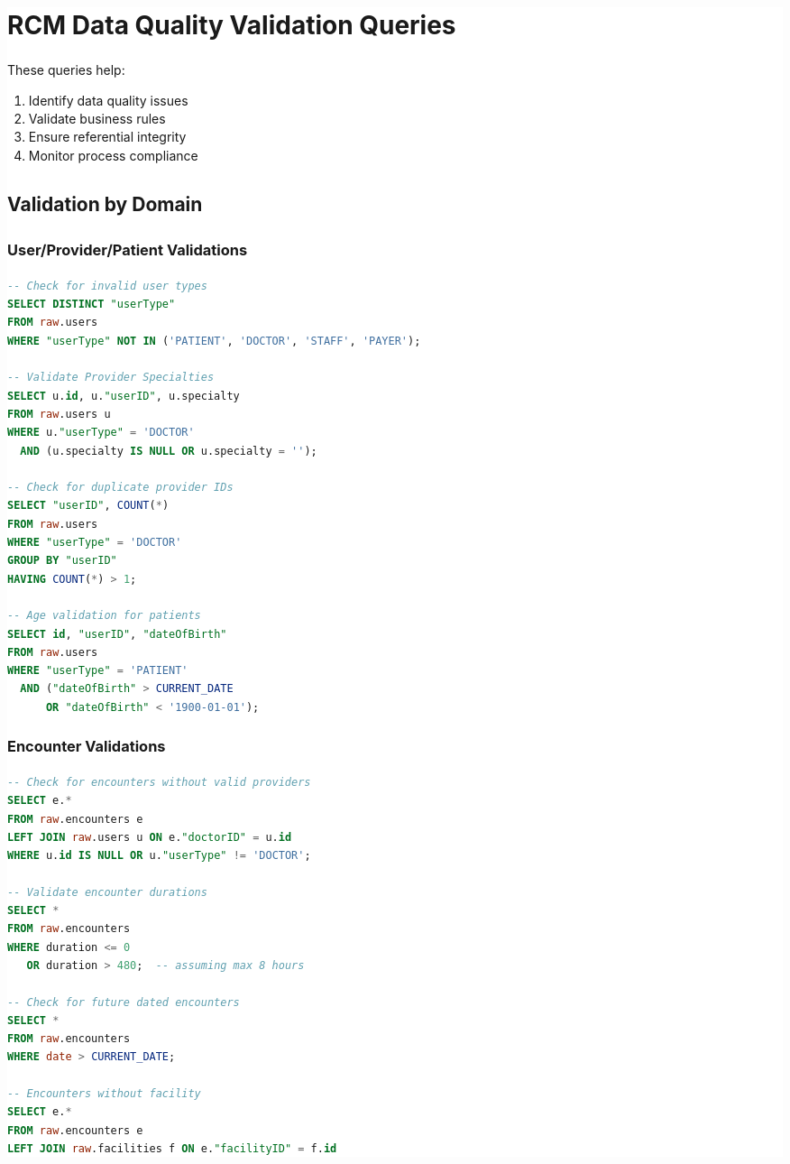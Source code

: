 # RCM Data Quality Validation Queries

These queries help:

1. Identify data quality issues
2. Validate business rules
3. Ensure referential integrity
4. Monitor process compliance

## Validation by Domain

### User/Provider/Patient Validations
```sql
-- Check for invalid user types
SELECT DISTINCT "userType"
FROM raw.users
WHERE "userType" NOT IN ('PATIENT', 'DOCTOR', 'STAFF', 'PAYER');

-- Validate Provider Specialties
SELECT u.id, u."userID", u.specialty
FROM raw.users u
WHERE u."userType" = 'DOCTOR' 
  AND (u.specialty IS NULL OR u.specialty = '');

-- Check for duplicate provider IDs
SELECT "userID", COUNT(*)
FROM raw.users
WHERE "userType" = 'DOCTOR'
GROUP BY "userID"
HAVING COUNT(*) > 1;

-- Age validation for patients
SELECT id, "userID", "dateOfBirth"
FROM raw.users
WHERE "userType" = 'PATIENT'
  AND ("dateOfBirth" > CURRENT_DATE 
      OR "dateOfBirth" < '1900-01-01');
```

### Encounter Validations
```sql
-- Check for encounters without valid providers
SELECT e.*
FROM raw.encounters e
LEFT JOIN raw.users u ON e."doctorID" = u.id
WHERE u.id IS NULL OR u."userType" != 'DOCTOR';

-- Validate encounter durations
SELECT *
FROM raw.encounters
WHERE duration <= 0 
   OR duration > 480;  -- assuming max 8 hours

-- Check for future dated encounters
SELECT *
FROM raw.encounters
WHERE date > CURRENT_DATE;

-- Encounters without facility
SELECT e.*
FROM raw.encounters e
LEFT JOIN raw.facilities f ON e."facilityID" = f.id
```